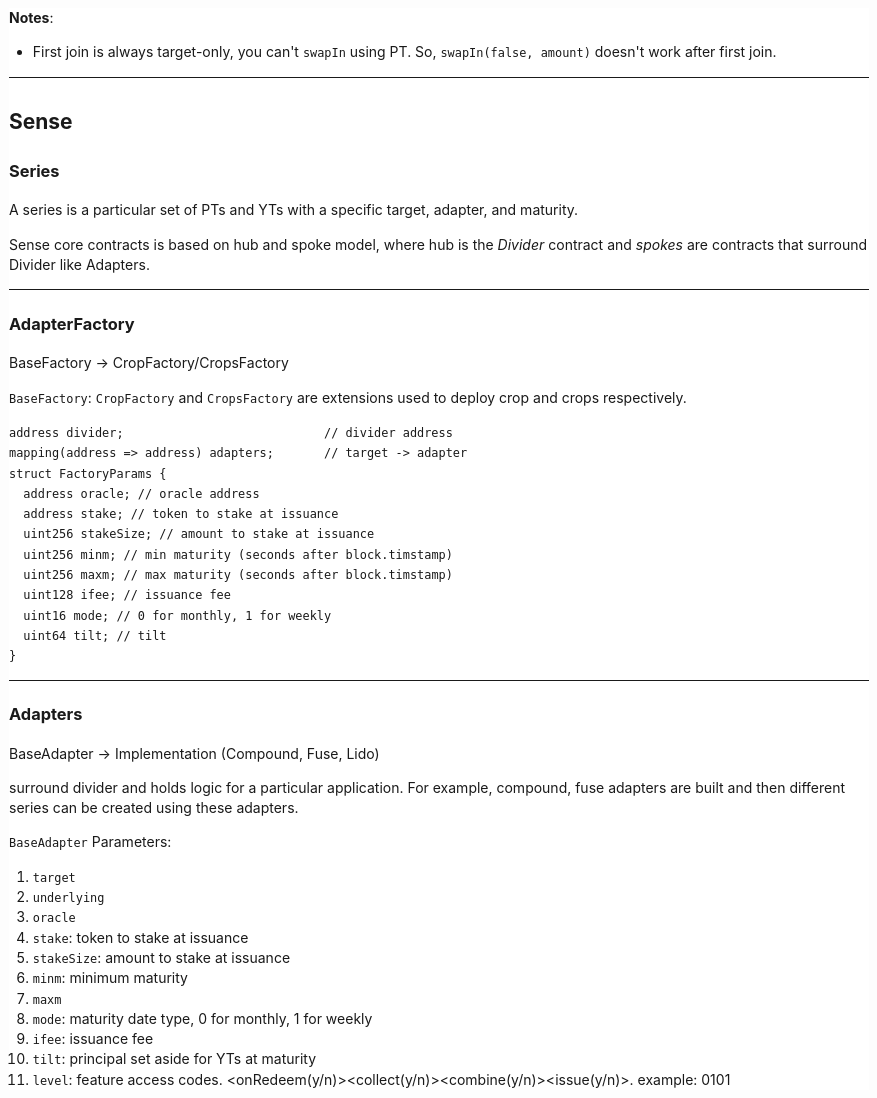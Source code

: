 **Notes**:

- First join is always target-only, you can't `swapIn` using PT. So, `swapIn(false, amount)` doesn't work after first join.

---

## Sense

### Series

A series is a particular set of PTs and YTs with a specific target, adapter, and maturity.

Sense core contracts is based on hub and spoke model, where hub is the *Divider* contract and *spokes* are contracts that surround Divider like Adapters.

---

### AdapterFactory

BaseFactory -> CropFactory/CropsFactory

`BaseFactory`: `CropFactory` and `CropsFactory` are extensions used to deploy crop and crops respectively.

```solidity
address divider;                            // divider address
mapping(address => address) adapters;       // target -> adapter
struct FactoryParams {
  address oracle; // oracle address
  address stake; // token to stake at issuance
  uint256 stakeSize; // amount to stake at issuance
  uint256 minm; // min maturity (seconds after block.timstamp)
  uint256 maxm; // max maturity (seconds after block.timstamp)
  uint128 ifee; // issuance fee
  uint16 mode; // 0 for monthly, 1 for weekly
  uint64 tilt; // tilt
}
```

---

### Adapters

BaseAdapter -> Implementation (Compound, Fuse, Lido)

surround divider and holds logic for a particular application. For example, compound, fuse adapters are built and then different series can be created using these adapters.

`BaseAdapter` Parameters:

1. `target`
2. `underlying`
3. `oracle`
4. `stake`: token to stake at issuance
5. `stakeSize`: amount to stake at issuance
6. `minm`: minimum maturity
7. `maxm`
8. `mode`: maturity date type, 0 for monthly, 1 for weekly
9. `ifee`: issuance fee
10. `tilt`: principal set aside for YTs at maturity
11. `level`: feature access codes. <onRedeem(y/n)><collect(y/n)><combine(y/n)><issue(y/n)>. example: 0101
